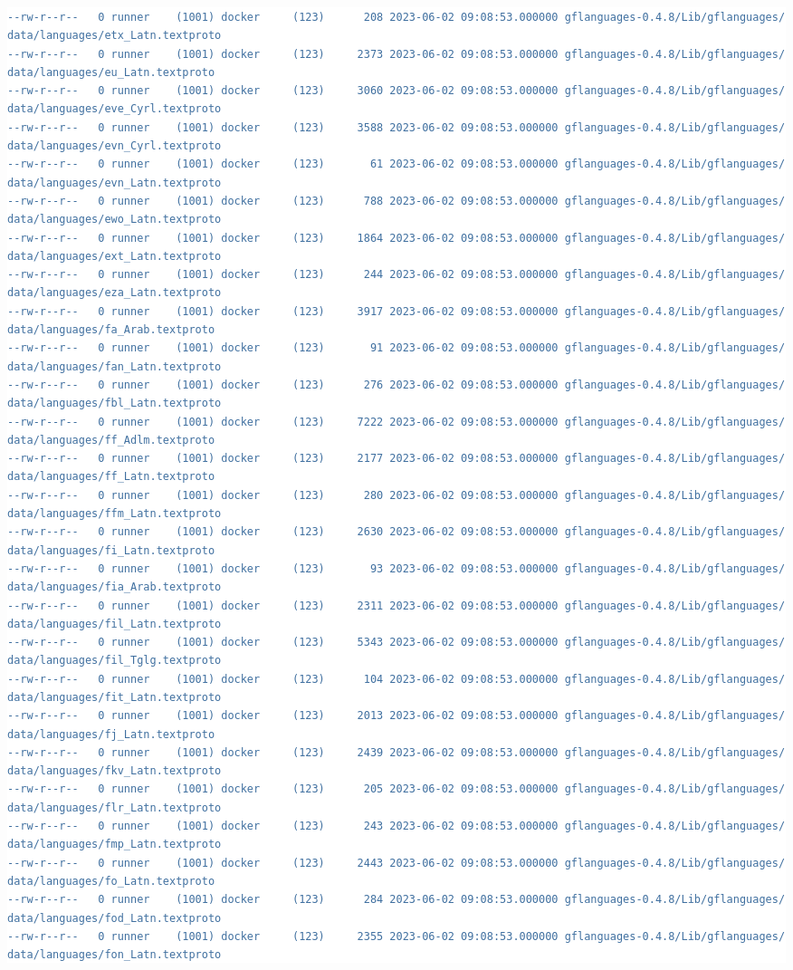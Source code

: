 ```diff
--rw-r--r--   0 runner    (1001) docker     (123)      208 2023-06-02 09:08:53.000000 gflanguages-0.4.8/Lib/gflanguages/data/languages/etx_Latn.textproto
--rw-r--r--   0 runner    (1001) docker     (123)     2373 2023-06-02 09:08:53.000000 gflanguages-0.4.8/Lib/gflanguages/data/languages/eu_Latn.textproto
--rw-r--r--   0 runner    (1001) docker     (123)     3060 2023-06-02 09:08:53.000000 gflanguages-0.4.8/Lib/gflanguages/data/languages/eve_Cyrl.textproto
--rw-r--r--   0 runner    (1001) docker     (123)     3588 2023-06-02 09:08:53.000000 gflanguages-0.4.8/Lib/gflanguages/data/languages/evn_Cyrl.textproto
--rw-r--r--   0 runner    (1001) docker     (123)       61 2023-06-02 09:08:53.000000 gflanguages-0.4.8/Lib/gflanguages/data/languages/evn_Latn.textproto
--rw-r--r--   0 runner    (1001) docker     (123)      788 2023-06-02 09:08:53.000000 gflanguages-0.4.8/Lib/gflanguages/data/languages/ewo_Latn.textproto
--rw-r--r--   0 runner    (1001) docker     (123)     1864 2023-06-02 09:08:53.000000 gflanguages-0.4.8/Lib/gflanguages/data/languages/ext_Latn.textproto
--rw-r--r--   0 runner    (1001) docker     (123)      244 2023-06-02 09:08:53.000000 gflanguages-0.4.8/Lib/gflanguages/data/languages/eza_Latn.textproto
--rw-r--r--   0 runner    (1001) docker     (123)     3917 2023-06-02 09:08:53.000000 gflanguages-0.4.8/Lib/gflanguages/data/languages/fa_Arab.textproto
--rw-r--r--   0 runner    (1001) docker     (123)       91 2023-06-02 09:08:53.000000 gflanguages-0.4.8/Lib/gflanguages/data/languages/fan_Latn.textproto
--rw-r--r--   0 runner    (1001) docker     (123)      276 2023-06-02 09:08:53.000000 gflanguages-0.4.8/Lib/gflanguages/data/languages/fbl_Latn.textproto
--rw-r--r--   0 runner    (1001) docker     (123)     7222 2023-06-02 09:08:53.000000 gflanguages-0.4.8/Lib/gflanguages/data/languages/ff_Adlm.textproto
--rw-r--r--   0 runner    (1001) docker     (123)     2177 2023-06-02 09:08:53.000000 gflanguages-0.4.8/Lib/gflanguages/data/languages/ff_Latn.textproto
--rw-r--r--   0 runner    (1001) docker     (123)      280 2023-06-02 09:08:53.000000 gflanguages-0.4.8/Lib/gflanguages/data/languages/ffm_Latn.textproto
--rw-r--r--   0 runner    (1001) docker     (123)     2630 2023-06-02 09:08:53.000000 gflanguages-0.4.8/Lib/gflanguages/data/languages/fi_Latn.textproto
--rw-r--r--   0 runner    (1001) docker     (123)       93 2023-06-02 09:08:53.000000 gflanguages-0.4.8/Lib/gflanguages/data/languages/fia_Arab.textproto
--rw-r--r--   0 runner    (1001) docker     (123)     2311 2023-06-02 09:08:53.000000 gflanguages-0.4.8/Lib/gflanguages/data/languages/fil_Latn.textproto
--rw-r--r--   0 runner    (1001) docker     (123)     5343 2023-06-02 09:08:53.000000 gflanguages-0.4.8/Lib/gflanguages/data/languages/fil_Tglg.textproto
--rw-r--r--   0 runner    (1001) docker     (123)      104 2023-06-02 09:08:53.000000 gflanguages-0.4.8/Lib/gflanguages/data/languages/fit_Latn.textproto
--rw-r--r--   0 runner    (1001) docker     (123)     2013 2023-06-02 09:08:53.000000 gflanguages-0.4.8/Lib/gflanguages/data/languages/fj_Latn.textproto
--rw-r--r--   0 runner    (1001) docker     (123)     2439 2023-06-02 09:08:53.000000 gflanguages-0.4.8/Lib/gflanguages/data/languages/fkv_Latn.textproto
--rw-r--r--   0 runner    (1001) docker     (123)      205 2023-06-02 09:08:53.000000 gflanguages-0.4.8/Lib/gflanguages/data/languages/flr_Latn.textproto
--rw-r--r--   0 runner    (1001) docker     (123)      243 2023-06-02 09:08:53.000000 gflanguages-0.4.8/Lib/gflanguages/data/languages/fmp_Latn.textproto
--rw-r--r--   0 runner    (1001) docker     (123)     2443 2023-06-02 09:08:53.000000 gflanguages-0.4.8/Lib/gflanguages/data/languages/fo_Latn.textproto
--rw-r--r--   0 runner    (1001) docker     (123)      284 2023-06-02 09:08:53.000000 gflanguages-0.4.8/Lib/gflanguages/data/languages/fod_Latn.textproto
--rw-r--r--   0 runner    (1001) docker     (123)     2355 2023-06-02 09:08:53.000000 gflanguages-0.4.8/Lib/gflanguages/data/languages/fon_Latn.textproto
